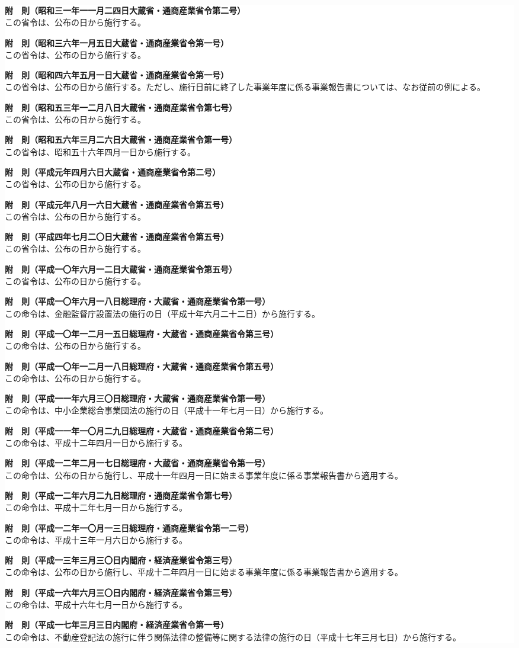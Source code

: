 **附　則（昭和三一年一一月二四日大蔵省・通商産業省令第二号）**  
この省令は、公布の日から施行する。  
  
**附　則（昭和三六年一月五日大蔵省・通商産業省令第一号）**  
この省令は、公布の日から施行する。  
  
**附　則（昭和四六年五月一日大蔵省・通商産業省令第一号）**  
この省令は、公布の日から施行する。ただし、施行日前に終了した事業年度に係る事業報告書については、なお従前の例による。  
  
**附　則（昭和五三年一二月八日大蔵省・通商産業省令第七号）**  
この省令は、公布の日から施行する。  
  
**附　則（昭和五六年三月二六日大蔵省・通商産業省令第一号）**  
この省令は、昭和五十六年四月一日から施行する。  
  
**附　則（平成元年四月六日大蔵省・通商産業省令第二号）**  
この省令は、公布の日から施行する。  
  
**附　則（平成元年八月一六日大蔵省・通商産業省令第五号）**  
この省令は、公布の日から施行する。  
  
**附　則（平成四年七月二〇日大蔵省・通商産業省令第五号）**  
この省令は、公布の日から施行する。  
  
**附　則（平成一〇年六月一二日大蔵省・通商産業省令第五号）**  
この省令は、公布の日から施行する。  
  
**附　則（平成一〇年六月一八日総理府・大蔵省・通商産業省令第一号）**  
この命令は、金融監督庁設置法の施行の日（平成十年六月二十二日）から施行する。  
  
**附　則（平成一〇年一二月一五日総理府・大蔵省・通商産業省令第三号）**  
この命令は、公布の日から施行する。  
  
**附　則（平成一〇年一二月一八日総理府・大蔵省・通商産業省令第五号）**  
この命令は、公布の日から施行する。  
  
**附　則（平成一一年六月三〇日総理府・大蔵省・通商産業省令第一号）**  
この命令は、中小企業総合事業団法の施行の日（平成十一年七月一日）から施行する。  
  
**附　則（平成一一年一〇月二九日総理府・大蔵省・通商産業省令第二号）**  
この命令は、平成十二年四月一日から施行する。  
  
**附　則（平成一二年二月一七日総理府・大蔵省・通商産業省令第一号）**  
この命令は、公布の日から施行し、平成十一年四月一日に始まる事業年度に係る事業報告書から適用する。  
  
**附　則（平成一二年六月二九日総理府・通商産業省令第七号）**  
この命令は、平成十二年七月一日から施行する。  
  
**附　則（平成一二年一〇月一三日総理府・通商産業省令第一二号）**  
この命令は、平成十三年一月六日から施行する。  
  
**附　則（平成一三年三月三〇日内閣府・経済産業省令第三号）**  
この命令は、公布の日から施行し、平成十二年四月一日に始まる事業年度に係る事業報告書から適用する。  
  
**附　則（平成一六年六月三〇日内閣府・経済産業省令第三号）**  
この命令は、平成十六年七月一日から施行する。  
  
**附　則（平成一七年三月三日内閣府・経済産業省令第一号）**  
この命令は、不動産登記法の施行に伴う関係法律の整備等に関する法律の施行の日（平成十七年三月七日）から施行する。  
  